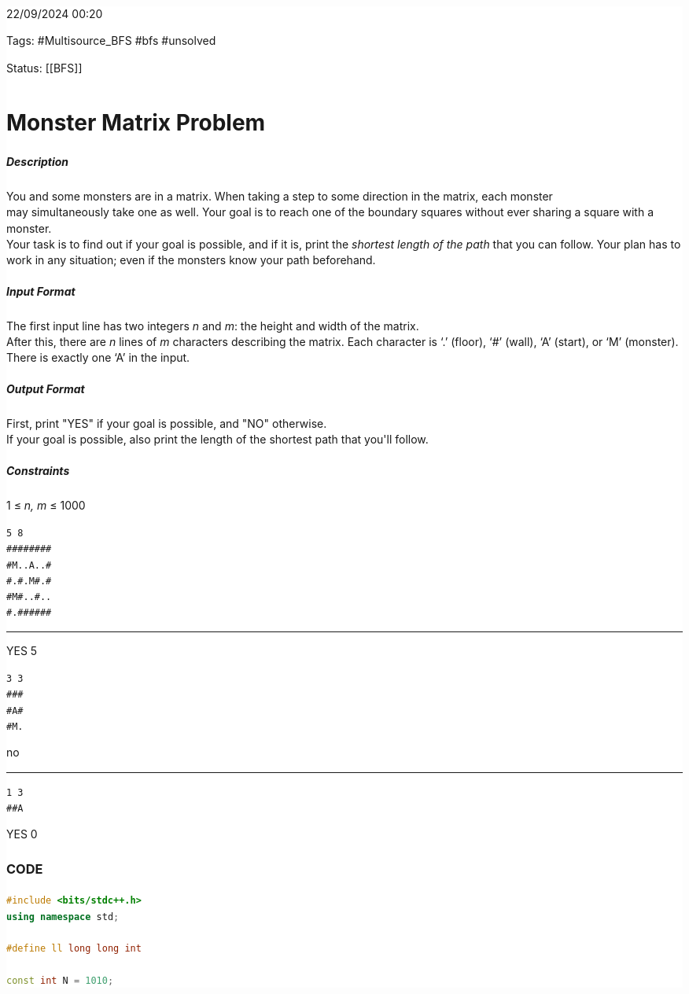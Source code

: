 22/09/2024 00:20

Tags: #Multisource_BFS #bfs #unsolved 

Status: [[BFS]]

# Monster Matrix Problem

##### Description

You and some monsters are in a matrix. When taking a step to some direction in the matrix, each monster may simultaneously take one as well. Your goal is to reach one of the boundary squares without ever sharing a square with a monster.  
Your task is to find out if your goal is possible, and if it is, print the _shortest_ _length of_ _the_ _path_ that you can follow. Your plan has to work in any situation; even if the monsters know your path beforehand.

##### Input Format

The first input line has two integers _n_ and _m_: the height and width of the matrix.  
After this, there are _n_ lines of _m_ characters describing the matrix. Each character is ‘.’ (floor), ‘#’ (wall), ‘A’ (start), or ‘M’ (monster). There is exactly one ‘A’ in the input.

##### Output Format

First, print "YES" if your goal is possible, and "NO" otherwise.  
If your goal is possible, also print the length of the shortest path that you'll follow.

##### Constraints

1 ≤ _n, m_ ≤ 1000

```
5 8
########
#M..A..#
#.#.M#.#
#M#..#..
#.######
```
----
YES
5

```
3 3
###
#A#
#M.
```
no

----
```
1 3
##A
```
YES
0
### CODE
```cpp
#include <bits/stdc++.h>
using namespace std;

#define ll long long int

const int N = 1010;
```